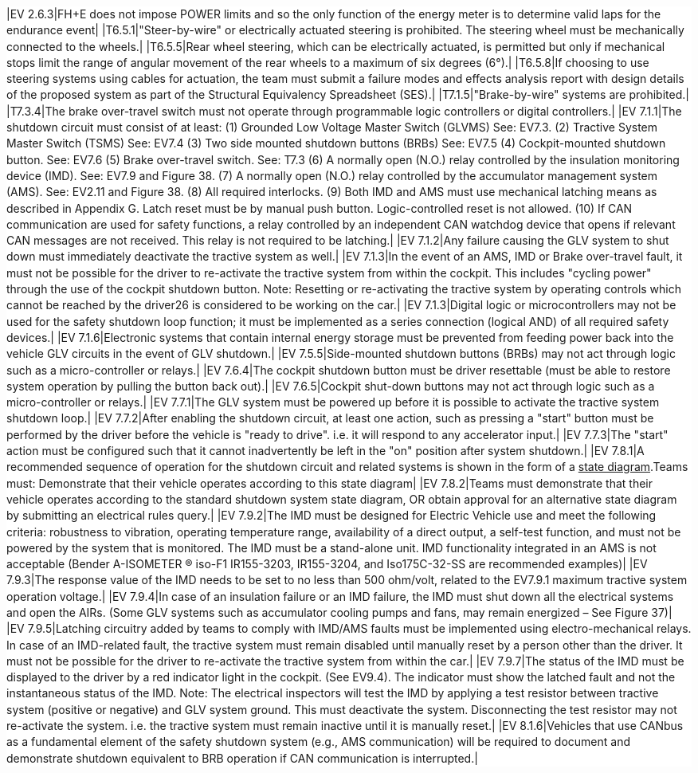 |EV 2.6.3|FH+E does not impose POWER limits and so the only function of the energy meter is to determine valid laps for the endurance event|
|T6.5.1|"Steer-by-wire" or electrically actuated steering is prohibited. The steering wheel must be mechanically connected to the wheels.|
|T6.5.5|Rear wheel steering, which can be electrically actuated, is permitted but only if mechanical stops limit the range of angular movement of the rear wheels to a maximum of six degrees (6°).|
|T6.5.8|If choosing to use steering systems using cables for actuation, the team must submit a failure modes and effects analysis report with design details of the proposed system as part of the Structural Equivalency Spreadsheet (SES).|
|T7.1.5|"Brake-by-wire" systems are prohibited.|
|T7.3.4|The brake over-travel switch must not operate through programmable logic controllers or digital controllers.|
|EV 7.1.1|The shutdown circuit must consist of at least: (1) Grounded Low Voltage Master Switch (GLVMS) See: EV7.3. (2) Tractive System Master Switch (TSMS) See: EV7.4 (3) Two side mounted shutdown buttons (BRBs) See: EV7.5 (4) Cockpit-mounted shutdown button. See: EV7.6 (5) Brake over-travel switch. See: T7.3 (6) A normally open (N.O.) relay controlled by the insulation monitoring device (IMD). See: EV7.9 and Figure 38. (7) A normally open (N.O.) relay controlled by the accumulator management system (AMS). See: EV2.11 and Figure 38. (8) All required interlocks. (9) Both IMD and AMS must use mechanical latching means as described in Appendix G. Latch reset must be by manual push button. Logic-controlled reset is not allowed. (10) If CAN communication are used for safety functions, a relay controlled by an independent CAN watchdog device that opens if relevant CAN messages are not received. This relay is not required to be latching.|
|EV 7.1.2|Any failure causing the GLV system to shut down must immediately deactivate the tractive system as well.|
|EV 7.1.3|In the event of an AMS, IMD or Brake over-travel fault, it must not be possible for the driver to re-activate the tractive system from within the cockpit. This includes "cycling power" through the use of the cockpit shutdown button. Note: Resetting or re-activating the tractive system by operating controls which cannot be reached by the driver26 is considered to be working on the car.|
|EV 7.1.3|Digital logic or microcontrollers may not be used for the safety shutdown loop function; it must be implemented as a series connection (logical AND) of all required safety devices.|
|EV 7.1.6|Electronic systems that contain internal energy storage must be prevented from feeding power back into the vehicle GLV circuits in the event of GLV shutdown.|
|EV 7.5.5|Side-mounted shutdown buttons (BRBs) may not act through logic such as a micro-controller or relays.|
|EV 7.6.4|The cockpit shutdown button must be driver resettable (must be able to restore system operation by pulling the button back out).|
|EV 7.6.5|Cockpit shut-down buttons may not act through logic such as a micro-controller or relays.|
|EV 7.7.1|The GLV system must be powered up before it is possible to activate the tractive system shutdown loop.|
|EV 7.7.2|After enabling the shutdown circuit, at least one action, such as pressing a "start" button must be performed by the driver before the vehicle is "ready to drive". i.e. it will respond to any accelerator input.|
|EV 7.7.3|The "start" action must be configured such that it cannot inadvertently be left in the "on" position after system shutdown.|
|EV 7.8.1|A recommended sequence of operation for the shutdown circuit and related systems is shown in the form of a [state diagram](#shutdown-diagram).Teams must: Demonstrate that their vehicle operates according to this state diagram|
|EV 7.8.2|Teams must demonstrate that their vehicle operates according to the standard shutdown system state diagram, OR obtain approval for an alternative state diagram by submitting an electrical rules query.|
|EV 7.9.2|The IMD must be designed for Electric Vehicle use and meet the following criteria: robustness to vibration, operating temperature range, availability of a direct output, a self-test function, and must not be powered by the system that is monitored. The IMD must be a stand-alone unit. IMD functionality integrated in an AMS is not acceptable (Bender A-ISOMETER ® iso-F1 IR155-3203, IR155-3204, and Iso175C-32-SS are recommended examples)|
|EV 7.9.3|The response value of the IMD needs to be set to no less than 500 ohm/volt, related to the EV7.9.1 maximum tractive system operation voltage.|
|EV 7.9.4|In case of an insulation failure or an IMD failure, the IMD must shut down all the electrical systems and open the AIRs. (Some GLV systems such as accumulator cooling pumps and fans, may remain energized – See Figure 37)|
|EV 7.9.5|Latching circuitry added by teams to comply with IMD/AMS faults must be implemented using electro-mechanical relays. In case of an IMD-related fault, the tractive system must remain disabled until manually reset by a person other than the driver. It must not be possible for the driver to re-activate the tractive system from within the car.|
|EV 7.9.7|The status of the IMD must be displayed to the driver by a red indicator light in the cockpit. (See EV9.4). The indicator must show the latched fault and not the instantaneous status of the IMD. Note: The electrical inspectors will test the IMD by applying a test resistor between tractive system (positive or negative) and GLV system ground. This must deactivate the system. Disconnecting the test resistor may not re-activate the system. i.e. the tractive system must remain inactive until it is manually reset.|
|EV 8.1.6|Vehicles that use CANbus as a fundamental element of the safety shutdown system (e.g., AMS communication) will be required to document and demonstrate shutdown equivalent to BRB operation if CAN communication is interrupted.|